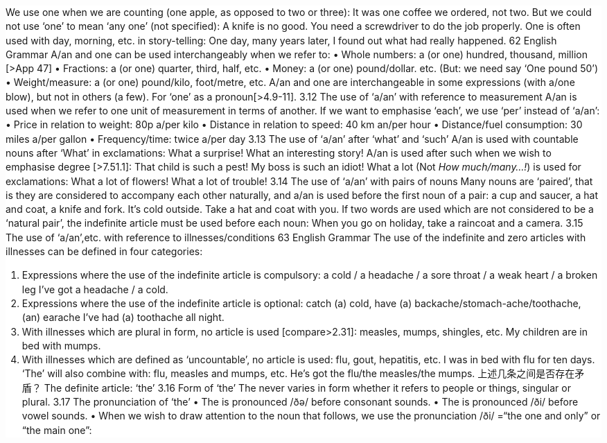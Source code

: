 We use one when we are counting (one apple, as opposed to two or three):
It was one coffee we ordered, not two.
But we could not use ‘one’ to mean ‘any one’ (not specified):
A knife is no good. You need a screwdriver to do the job properly.
One is often used with day, morning, etc. in story-telling:
One day, many years later, I found out what had really happened.
62
English Grammar
A/an and one can be used interchangeably when we refer to:
• Whole numbers: a (or one) hundred, thousand, million [>App 47]
• Fractions: a (or one) quarter, third, half, etc.
• Money: a (or one) pound/dollar. etc. (But: we need say ‘One pound 50’)
• Weight/measure: a (or one) pound/kilo, foot/metre, etc.
A/an and one are interchangeable in some expressions (with a/one blow), but not in others
(a few). For ‘one’ as a pronoun[>4.9-11].
3.12 The use of ‘a/an’ with reference to measurement
A/an is used when we refer to one unit of measurement in terms of another. If we want to
emphasise ‘each’, we use ‘per’ instead of ‘a/an’:
• Price in relation to weight: 80p a/per kilo
• Distance in relation to speed: 40 km an/per hour
• Distance/fuel consumption: 30 miles a/per gallon
• Frequency/time: twice a/per day
3.13 The use of ‘a/an’ after ‘what’ and ‘such’
A/an is used with countable nouns after ‘What’ in exclamations:
What a surprise! What an interesting story!
A/an is used after such when we wish to emphasise degree [>7.51.1]:
That child is such a pest! My boss is such an idiot!
What a lot (Not *How much/many…!*) is used for exclamations:
What a lot of flowers! What a lot of trouble!
3.14 The use of ‘a/an’ with pairs of nouns
Many nouns are ‘paired’, that is they are considered to accompany each other naturally,
and a/an is used before the first noun of a pair:
a cup and saucer, a hat and coat, a knife and fork.
It’s cold outside. Take a hat and coat with you.
If two words are used which are not considered to be a ‘natural pair’, the indefinite
article must be used before each noun:
When you go on holiday, take a raincoat and a camera.
3.15 The use of ‘a/an’,etc. with reference to illnesses/conditions
63
English Grammar
The use of the indefinite and zero articles with illnesses can be defined in four categories:
1. Expressions where the use of the indefinite article is compulsory:
a cold / a headache / a sore throat / a weak heart / a broken leg
I’ve got a headache / a cold.
2. Expressions where the use of the indefinite article is optional:
catch (a) cold, have (a) backache/stomach-ache/toothache, (an) earache
I’ve had (a) toothache all night.
3. With illnesses which are plural in form, no article is used [compare>2.31]:
measles, mumps, shingles, etc.
My children are in bed with mumps.
4. With illnesses which are defined as ‘uncountable’, no article is used:
flu, gout, hepatitis, etc.
I was in bed with flu for ten days.
‘The’ will also combine with: flu, measles and mumps, etc.
He’s got the flu/the measles/the mumps.
上述⼏条之间是否存在⽭盾？
The definite article: ‘the’
3.16 Form of ‘the’
The never varies in form whether it refers to people or things, singular or plural.
3.17 The pronunciation of ‘the’
• The is pronounced /ðə/ before consonant sounds.
• The is pronounced /ði/ before vowel sounds.
• When we wish to draw attention to the noun that follows, we use the pronunciation /ði/
=“the one and only” or “the main one”: